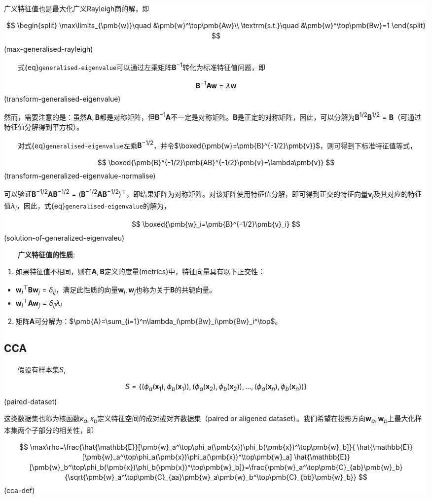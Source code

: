 广义特征值也是最大化广义Rayleigh商的解，即

$$
\begin{split}
\max\limits_{\pmb{w}}\quad &\pmb{w}^\top\pmb{Aw}\\
\textrm{s.t.}\quad &\pmb{w}^\top\pmb{Bw}=1
\end{split}
$$(max-generalised-rayleigh)

&emsp;&emsp;式{eq}`generalised-eigenvalue`可以通过左乘矩阵$\pmb{B}^{-1}$转化为标准特征值问题，即

$$
\pmb{B}^{-1}\pmb{Aw}=\lambda\pmb{w}
$$(transform-generalised-eigenvalue)

然而，需要注意的是：虽然$\pmb{A},\pmb{B}$都是对称矩阵，但$\pmb{B}^{-1}\pmb{A}$不一定是对称矩阵。$\pmb{B}$是正定的对称矩阵，因此，可以分解为$\pmb{B}^{1/2}\pmb{B}^{1/2}=\pmb{B}$（可通过特征值分解得到平方根）。

&emsp;&emsp;对式{eq}`generalised-eigenvalue`左乘$\pmb{B}^{-1/2}$，并令$\boxed{\pmb{w}=\pmb{B}^{-1/2}\pmb{v}}$，则可得到下标准特征值等式，

$$
\boxed{\pmb{B}^{-1/2}\pmb{AB}^{-1/2}\pmb{v}=\lambda\pmb{v}}
$$(transform-generalized-eigenvalue-normalise)

可以验证$\pmb{B}^{-1/2}\pmb{AB}^{-1/2}=(\pmb{B}^{-1/2}\pmb{AB}^{-1/2})^\top$，即结果矩阵为对称矩阵。对该矩阵使用特征值分解，即可得到正交的特征向量$\pmb{v}_i$及其对应的特征值$\lambda_i$，因此，式{eq}`generalised-eigenvalue`的解为，

$$
\boxed{\pmb{w}_i=\pmb{B}^{-1/2}\pmb{v}_i}
$$(solution-of-generalized-eigenvaleu)

&emsp;&emsp;**广义特征值的性质**:

1. 如果特征值不相同，则在$\pmb{A},\pmb{B}$定义的度量(metrics)中，特征向量具有以下正交性：
  - $\pmb{w}_i^\top\pmb{B}\pmb{w}_j=\delta_{ij}$，满足此性质的向量$\pmb{w}_i,\pmb{w}_j$也称为关于$\pmb{B}$的共轭向量。
  - $\pmb{w}_i^\top\pmb{A}\pmb{w}_j=\delta_{ij}\lambda_i$

2. 矩阵$\pmb{A}$可分解为：$\pmb{A}=\sum_{i=1}^n\lambda_i\pmb{Bw}_i\pmb{Bw}_i^\top$。

## CCA

&emsp;&emsp;假设有样本集$S$,

$$
S=\{(\phi_a(\pmb{x}_1),\phi_b(\pmb{x}_1)),(\phi_a(\pmb{x}_2),\phi_b(\pmb{x}_2)),...,(\phi_a(\pmb{x}_n),\phi_b(\pmb{x}_n))\}
$$(paired-dataset)

这类数据集也称为核函数$\kappa_a,\kappa_b$定义特征空间的成对或对齐数据集（paired or aligened dataset）。我们希望在投影方向$\pmb{w}_a,\pmb{w}_b$上最大化样本集两个子部分的相关性，即

$$
\max\rho=\frac{\hat{\mathbb{E}}[\pmb{w}_a^\top\phi_a(\pmb{x})\phi_b(\pmb{x})^\top\pmb{w}_b]}{   \hat{\mathbb{E}}[\pmb{w}_a^\top\phi_a(\pmb{x})\phi_a(\pmb{x})^\top\pmb{w}_a] \hat{\mathbb{E}}[\pmb{w}_b^\top\phi_b(\pmb{x})\phi_b(\pmb{x})^\top\pmb{w}_b]}=\frac{\pmb{w}_a^\top\pmb{C}_{ab}\pmb{w}_b}{\sqrt{\pmb{w}_a^\top\pmb{C}_{aa}\pmb{w}_a\pmb{w}_b^\top\pmb{C}_{bb}\pmb{w}_b}}
$$(cca-def)
